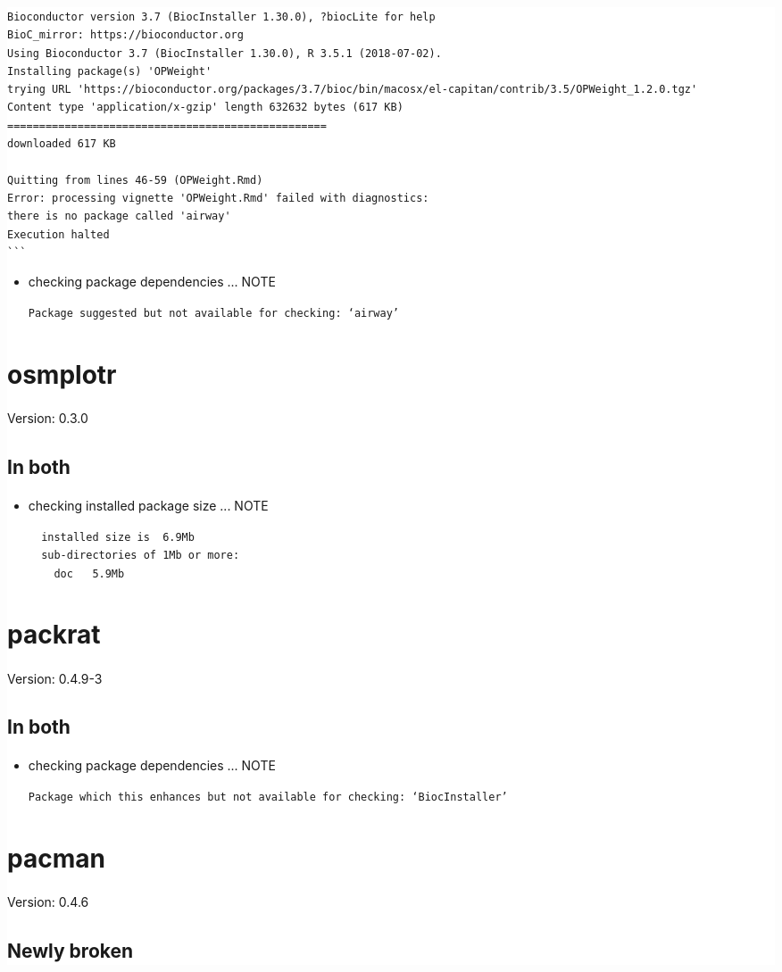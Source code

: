     Bioconductor version 3.7 (BiocInstaller 1.30.0), ?biocLite for help
    BioC_mirror: https://bioconductor.org
    Using Bioconductor 3.7 (BiocInstaller 1.30.0), R 3.5.1 (2018-07-02).
    Installing package(s) 'OPWeight'
    trying URL 'https://bioconductor.org/packages/3.7/bioc/bin/macosx/el-capitan/contrib/3.5/OPWeight_1.2.0.tgz'
    Content type 'application/x-gzip' length 632632 bytes (617 KB)
    ==================================================
    downloaded 617 KB
    
    Quitting from lines 46-59 (OPWeight.Rmd) 
    Error: processing vignette 'OPWeight.Rmd' failed with diagnostics:
    there is no package called 'airway'
    Execution halted
    ```

*   checking package dependencies ... NOTE
    ```
    Package suggested but not available for checking: ‘airway’
    ```

# osmplotr

Version: 0.3.0

## In both

*   checking installed package size ... NOTE
    ```
      installed size is  6.9Mb
      sub-directories of 1Mb or more:
        doc   5.9Mb
    ```

# packrat

Version: 0.4.9-3

## In both

*   checking package dependencies ... NOTE
    ```
    Package which this enhances but not available for checking: ‘BiocInstaller’
    ```

# pacman

Version: 0.4.6

## Newly broken
